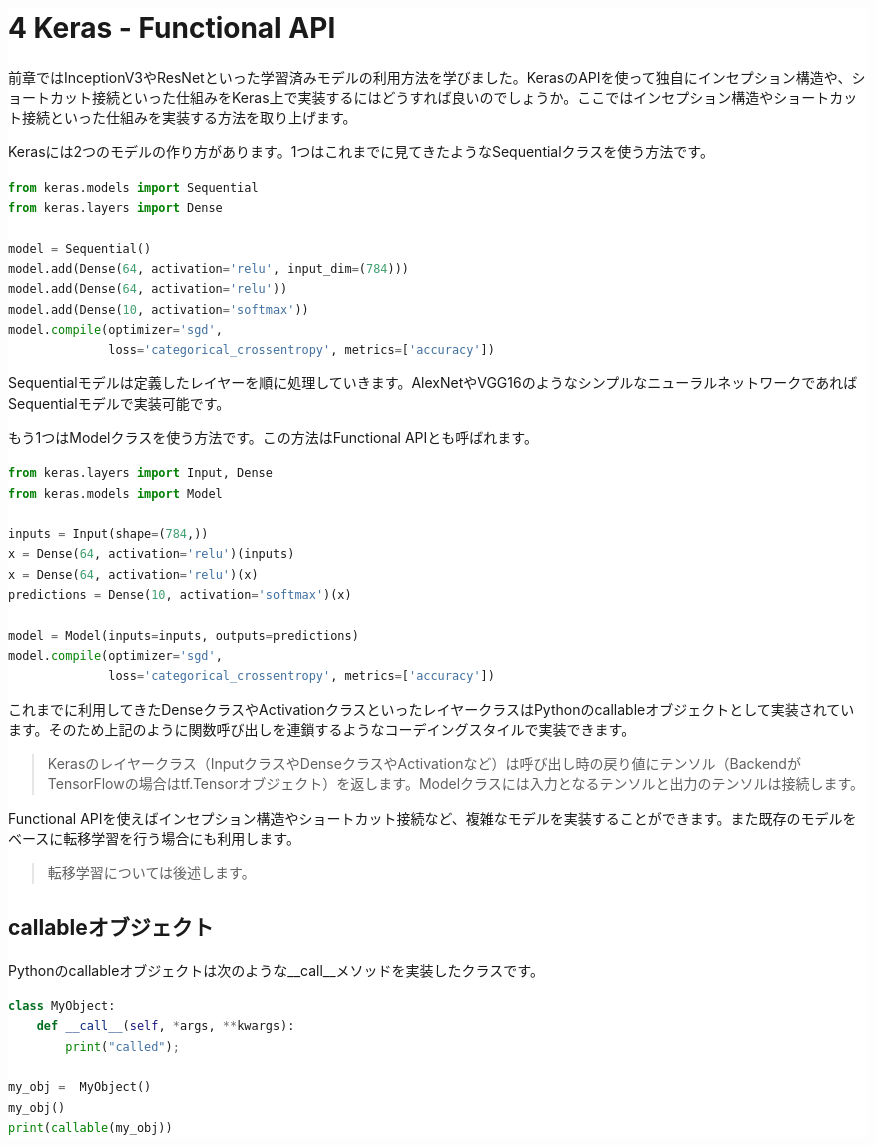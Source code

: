 # 4 Keras - Functional API

前章ではInceptionV3やResNetといった学習済みモデルの利用方法を学びました。KerasのAPIを使って独自にインセプション構造や、ショートカット接続といった仕組みをKeras上で実装するにはどうすれば良いのでしょうか。ここではインセプション構造やショートカット接続といった仕組みを実装する方法を取り上げます。

Kerasには2つのモデルの作り方があります。1つはこれまでに見てきたようなSequentialクラスを使う方法です。

```python
from keras.models import Sequential
from keras.layers import Dense

model = Sequential()
model.add(Dense(64, activation='relu', input_dim=(784)))
model.add(Dense(64, activation='relu'))
model.add(Dense(10, activation='softmax'))
model.compile(optimizer='sgd',
              loss='categorical_crossentropy', metrics=['accuracy'])
```

Sequentialモデルは定義したレイヤーを順に処理していきます。AlexNetやVGG16のようなシンプルなニューラルネットワークであればSequentialモデルで実装可能です。

もう1つはModelクラスを使う方法です。この方法はFunctional APIとも呼ばれます。

```python
from keras.layers import Input, Dense
from keras.models import Model

inputs = Input(shape=(784,))
x = Dense(64, activation='relu')(inputs)
x = Dense(64, activation='relu')(x)
predictions = Dense(10, activation='softmax')(x)

model = Model(inputs=inputs, outputs=predictions)
model.compile(optimizer='sgd',
              loss='categorical_crossentropy', metrics=['accuracy'])
```

これまでに利用してきたDenseクラスやActivationクラスといったレイヤークラスはPythonのcallableオブジェクトとして実装されています。そのため上記のように関数呼び出しを連鎖するようなコーデイングスタイルで実装できます。

> Kerasのレイヤークラス（InputクラスやDenseクラスやActivationなど）は呼び出し時の戻り値にテンソル（BackendがTensorFlowの場合はtf.Tensorオブジェクト）を返します。Modelクラスには入力となるテンソルと出力のテンソルは接続します。

Functional APIを使えばインセプション構造やショートカット接続など、複雑なモデルを実装することができます。また既存のモデルをベースに転移学習を行う場合にも利用します。

> 転移学習については後述します。

<div style="page-break-before:always"></div>

## callableオブジェクト

Pythonのcallableオブジェクトは次のような__call__メソッドを実装したクラスです。

```python
class MyObject:
    def __call__(self, *args, **kwargs):
        print("called");

my_obj =  MyObject()
my_obj()
print(callable(my_obj))
```
